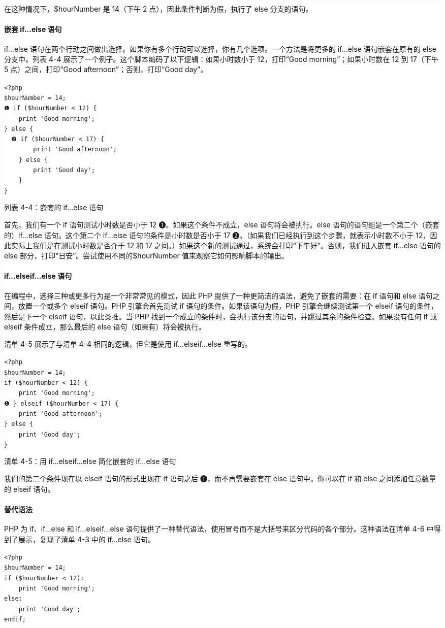 在这种情况下，$hourNumber 是 14（下午 2 点），因此条件判断为假，执行了 else 分支的语句。

#### 嵌套 if...else 语句

if...else 语句在两个行动之间做出选择。如果你有多个行动可以选择，你有几个选项。一个方法是将更多的 if...else 语句嵌套在原有的 else 分支中。列表 4-4 展示了一个例子。这个脚本编码了以下逻辑：如果小时数小于 12，打印“Good morning”；如果小时数在 12 到 17（下午 5 点）之间，打印“Good afternoon”；否则，打印“Good day”。

```
<?php
$hourNumber = 14;
❶ if ($hourNumber < 12) {
    print 'Good morning';
} else {
  ❷ if ($hourNumber < 17) {
        print 'Good afternoon';
    } else {
        print 'Good day';
    }
}
```

列表 4-4：嵌套的 if...else 语句

首先，我们有一个 if 语句测试小时数是否小于 12 ❶。如果这个条件不成立，else 语句将会被执行。else 语句的语句组是一个第二个（嵌套的）if...else 语句。这个第二个 if...else 语句的条件是小时数是否小于 17 ❷。（如果我们已经执行到这个步骤，就表示小时数不小于 12，因此实际上我们是在测试小时数是否介于 12 和 17 之间。）如果这个新的测试通过，系统会打印“下午好”。否则，我们进入嵌套 if...else 语句的 else 部分，打印“日安”。尝试使用不同的$hourNumber 值来观察它如何影响脚本的输出。

#### if...elseif...else 语句

在编程中，选择三种或更多行为是一个非常常见的模式，因此 PHP 提供了一种更简洁的语法，避免了嵌套的需要：在 if 语句和 else 语句之间，放置一个或多个 elseif 语句。PHP 引擎会首先测试 if 语句的条件。如果该语句为假，PHP 引擎会继续测试第一个 elseif 语句的条件，然后是下一个 elseif 语句，以此类推。当 PHP 找到一个成立的条件时，会执行该分支的语句，并跳过其余的条件检查。如果没有任何 if 或 elseif 条件成立，那么最后的 else 语句（如果有）将会被执行。

清单 4-5 展示了与清单 4-4 相同的逻辑，但它是使用 if...elseif...else 重写的。

```
<?php
$hourNumber = 14;
if ($hourNumber < 12) {
    print 'Good morning';
❶ } elseif ($hourNumber < 17) {
    print 'Good afternoon';
} else {
    print 'Good day';
}
```

清单 4-5：用 if...elseif...else 简化嵌套的 if...else 语句

我们的第二个条件现在以 elseif 语句的形式出现在 if 语句之后 ❶，而不再需要嵌套在 else 语句中。你可以在 if 和 else 之间添加任意数量的 elseif 语句。

#### 替代语法

PHP 为 if、if...else 和 if...elseif...else 语句提供了一种替代语法，使用冒号而不是大括号来区分代码的各个部分。这种语法在清单 4-6 中得到了展示，复现了清单 4-3 中的 if...else 语句。

```
<?php
$hourNumber = 14;
if ($hourNumber < 12):
    print 'Good morning';
else:
    print 'Good day';
endif;
```
